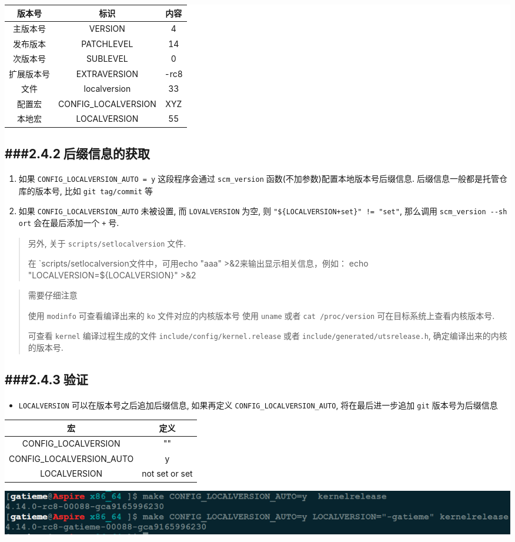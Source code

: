 | 版本号 | 标识 | 内容 |
|:-----:|:----:|:---:|
| 主版本号 | VERSION | 4 |
| 发布版本 | PATCHLEVEL | 14 |
| 次版本号 | SUBLEVEL | 0
| 扩展版本号 | EXTRAVERSION | -rc8 |
| 文件 | localversion | 33|
| 配置宏 | CONFIG_LOCALVERSION | XYZ |
| 本地宏 | LOCALVERSION | 55 |

###2.4.2	后缀信息的获取
-------


1.	如果 `CONFIG_LOCALVERSION_AUTO = y` 这段程序会通过 `scm_version` 函数(不加参数)配置本地版本号后缀信息. 后缀信息一般都是托管仓库的版本号, 比如 `git tag/commit` 等

2.	如果 `CONFIG_LOCALVERSION_AUTO` 未被设置, 而 `LOVALVERSION` 为空, 则 `"${LOCALVERSION+set}" != "set"`, 那么调用 `scm_version --short` 会在最后添加一个 `+` 号.




>另外, 关于 `scripts/setlocalversion` 文件.
>
>在 `scripts/setlocalversion文件中，可用echo "aaa" >&2来输出显示相关信息，例如：
>echo "LOCALVERSION=${LOCALVERSION}" >&2


>需要仔细注意
>
>使用 `modinfo` 可查看编译出来的 `ko` 文件对应的内核版本号
使用 `uname` 或者 `cat /proc/version` 可在目标系统上查看内核版本号.
>
>可查看 `kernel` 编译过程生成的文件 `include/config/kernel.release` 或者 `include/generated/utsrelease.h`, 确定编译出来的内核的版本号.


###2.4.3	验证
-------

*	`LOCALVERSION` 可以在版本号之后追加后缀信息, 如果再定义  `CONFIG_LOCALVERSION_AUTO`, 将在最后进一步追加 `git` 版本号为后缀信息

| 宏 | 定义 |
|:--:|:---:|
| CONFIG_LOCALVERSION | "" |
| CONFIG_LOCALVERSION_AUTO | y |
| LOCALVERSION | not set or set |

![验证](test3.png)
